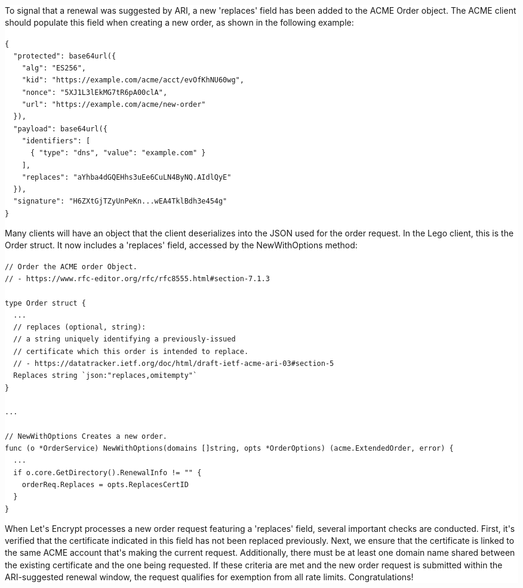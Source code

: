 To signal that a renewal was suggested by ARI, a new 'replaces' field has been added to the ACME Order object. The ACME client should populate this field when creating a new order, as shown in the following example:
```
{
  "protected": base64url({
    "alg": "ES256",
    "kid": "https://example.com/acme/acct/evOfKhNU60wg",
    "nonce": "5XJ1L3lEkMG7tR6pA00clA",
    "url": "https://example.com/acme/new-order"
  }),
  "payload": base64url({
    "identifiers": [
      { "type": "dns", "value": "example.com" }
    ],
    "replaces": "aYhba4dGQEHhs3uEe6CuLN4ByNQ.AIdlQyE"
  }),
  "signature": "H6ZXtGjTZyUnPeKn...wEA4TklBdh3e454g"
}
```

Many clients will have an object that the client deserializes into the JSON used for the order request. In the Lego client, this is the Order struct. It now includes a 'replaces' field, accessed by the NewWithOptions method:

```
// Order the ACME order Object.
// - https://www.rfc-editor.org/rfc/rfc8555.html#section-7.1.3

type Order struct {
  ...
  // replaces (optional, string):
  // a string uniquely identifying a previously-issued
  // certificate which this order is intended to replace.
  // - https://datatracker.ietf.org/doc/html/draft-ietf-acme-ari-03#section-5
  Replaces string `json:"replaces,omitempty"`
}

...

// NewWithOptions Creates a new order.
func (o *OrderService) NewWithOptions(domains []string, opts *OrderOptions) (acme.ExtendedOrder, error) {
  ...
  if o.core.GetDirectory().RenewalInfo != "" {
    orderReq.Replaces = opts.ReplacesCertID
  }
}
```

When Let's Encrypt processes a new order request featuring a 'replaces' field, several important checks are conducted. First, it's verified that the certificate indicated in this field has not been replaced previously. Next, we ensure that the certificate is linked to the same ACME account that's making the current request. Additionally, there must be at least one domain name shared between the existing certificate and the one being requested. If these criteria are met and the new order request is submitted within the ARI-suggested renewal window, the request qualifies for exemption from all rate limits. Congratulations!

